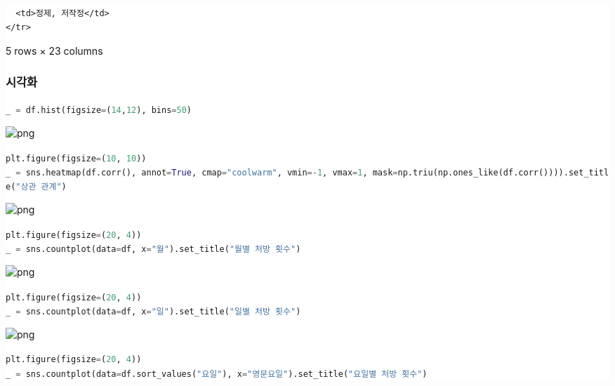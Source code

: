       <td>정제, 저작정</td>
    </tr>
  </tbody>
</table>
<p>5 rows × 23 columns</p>
</div>



### 시각화


```python
_ = df.hist(figsize=(14,12), bins=50)
```


    
![png](MPI_EDA_files/MPI_EDA_42_0.png)
    



```python
plt.figure(figsize=(10, 10))
_ = sns.heatmap(df.corr(), annot=True, cmap="coolwarm", vmin=-1, vmax=1, mask=np.triu(np.ones_like(df.corr()))).set_title("상관 관계")
```


    
![png](MPI_EDA_files/MPI_EDA_43_0.png)
    



```python
plt.figure(figsize=(20, 4))
_ = sns.countplot(data=df, x="월").set_title("월별 처방 횟수")
```


    
![png](MPI_EDA_files/MPI_EDA_44_0.png)
    



```python
plt.figure(figsize=(20, 4))
_ = sns.countplot(data=df, x="일").set_title("일별 처방 횟수")
```


    
![png](MPI_EDA_files/MPI_EDA_45_0.png)
    



```python
plt.figure(figsize=(20, 4))
_ = sns.countplot(data=df.sort_values("요일"), x="영문요일").set_title("요일별 처방 횟수")
```
